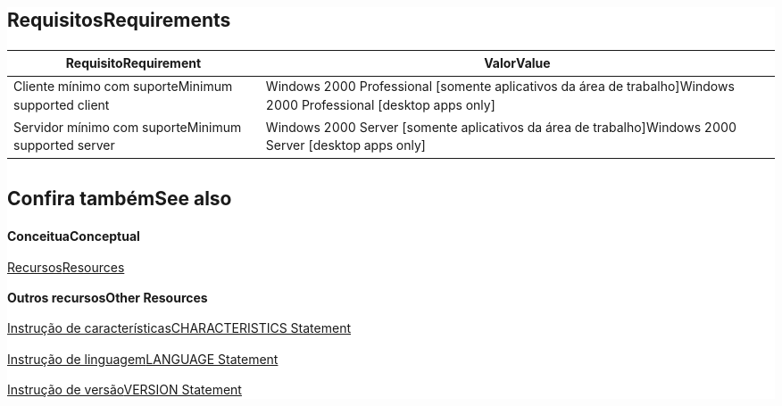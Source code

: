 ## <a name="requirements"></a><span data-ttu-id="e6741-173">Requisitos</span><span class="sxs-lookup"><span data-stu-id="e6741-173">Requirements</span></span>



| <span data-ttu-id="e6741-174">Requisito</span><span class="sxs-lookup"><span data-stu-id="e6741-174">Requirement</span></span> | <span data-ttu-id="e6741-175">Valor</span><span class="sxs-lookup"><span data-stu-id="e6741-175">Value</span></span> |
|-------------------------------------|------------------------------------------------------------|
| <span data-ttu-id="e6741-176">Cliente mínimo com suporte</span><span class="sxs-lookup"><span data-stu-id="e6741-176">Minimum supported client</span></span><br/> | <span data-ttu-id="e6741-177">Windows 2000 Professional \[somente aplicativos da área de trabalho\]</span><span class="sxs-lookup"><span data-stu-id="e6741-177">Windows 2000 Professional \[desktop apps only\]</span></span><br/> |
| <span data-ttu-id="e6741-178">Servidor mínimo com suporte</span><span class="sxs-lookup"><span data-stu-id="e6741-178">Minimum supported server</span></span><br/> | <span data-ttu-id="e6741-179">Windows 2000 Server \[somente aplicativos da área de trabalho\]</span><span class="sxs-lookup"><span data-stu-id="e6741-179">Windows 2000 Server \[desktop apps only\]</span></span><br/>       |



## <a name="see-also"></a><span data-ttu-id="e6741-180">Confira também</span><span class="sxs-lookup"><span data-stu-id="e6741-180">See also</span></span>

<dl> <dt>

<span data-ttu-id="e6741-181">**Conceitua**</span><span class="sxs-lookup"><span data-stu-id="e6741-181">**Conceptual**</span></span>
</dt> <dt>

[<span data-ttu-id="e6741-182">Recursos</span><span class="sxs-lookup"><span data-stu-id="e6741-182">Resources</span></span>](resources.md)
</dt> <dt>

<span data-ttu-id="e6741-183">**Outros recursos**</span><span class="sxs-lookup"><span data-stu-id="e6741-183">**Other Resources**</span></span>
</dt> <dt>

[<span data-ttu-id="e6741-184">Instrução de características</span><span class="sxs-lookup"><span data-stu-id="e6741-184">CHARACTERISTICS Statement</span></span>](./characteristics-statement.md)
</dt> <dt>

[<span data-ttu-id="e6741-185">Instrução de linguagem</span><span class="sxs-lookup"><span data-stu-id="e6741-185">LANGUAGE Statement</span></span>](./language-statement.md)
</dt> <dt>

[<span data-ttu-id="e6741-186">Instrução de versão</span><span class="sxs-lookup"><span data-stu-id="e6741-186">VERSION Statement</span></span>](./version-statement.md)
</dt> </dl>

 

